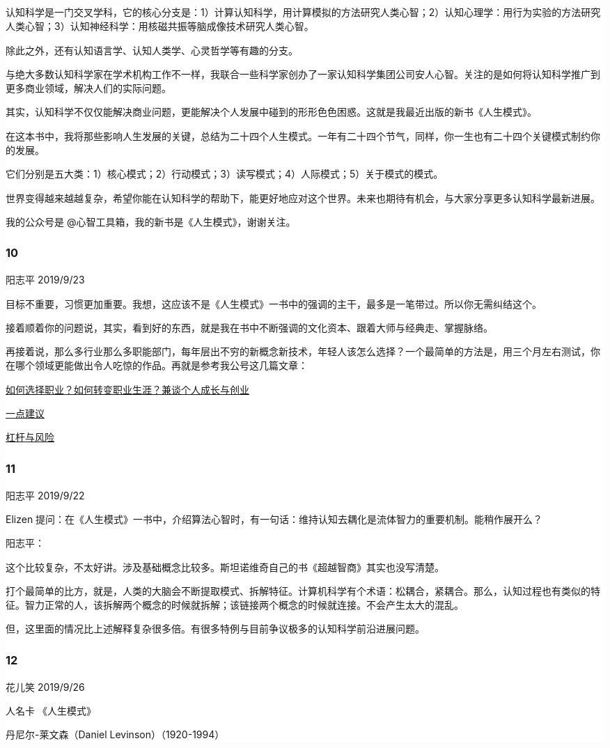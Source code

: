 认知科学是一门交叉学科，它的核心分支是：1）计算认知科学，用计算模拟的方法研究人类心智；2）认知心理学：用行为实验的方法研究人类心智；3）认知神经科学：用核磁共振等脑成像技术研究人类心智。

除此之外，还有认知语言学、认知人类学、心灵哲学等有趣的分支。

与绝大多数认知科学家在学术机构工作不一样，我联合一些科学家创办了一家认知科学集团公司安人心智。关注的是如何将认知科学推广到更多商业领域，解决人们的实际问题。

其实，认知科学不仅仅能解决商业问题，更能解决个人发展中碰到的形形色色困惑。这就是我最近出版的新书《人生模式》。

在这本书中，我将那些影响人生发展的关键，总结为二十四个人生模式。一年有二十四个节气，同样，你一生也有二十四个关键模式制约你的发展。

它们分别是五大类：1）核心模式；2）行动模式；3）读写模式；4）人际模式；5）关于模式的模式。

世界变得越来越越复杂，希望你能在认知科学的帮助下，能更好地应对这个世界。未来也期待有机会，与大家分享更多认知科学最新进展。

我的公众号是 @心智工具箱，我的新书是《人生模式》，谢谢关注。

### 10

阳志平 2019/9/23

目标不重要，习惯更加重要。我想，这应该不是《人生模式》一书中的强调的主干，最多是一笔带过。所以你无需纠结这个。

接着顺着你的问题说，其实，看到好的东西，就是我在书中不断强调的文化资本、跟着大师与经典走、掌握脉络。

再接着说，那么多行业那么多职能部门，每年层出不穷的新概念新技术，年轻人该怎么选择？一个最简单的方法是，用三个月左右测试，你在哪个领域更能做出令人吃惊的作品。再就是参考我公号这几篇文章：

[如何选择职业？如何转变职业生涯？兼谈个人成长与创业](https://mp.weixin.qq.com/s?__biz=MzA3MzM0MjUyMQ==&mid=2652150145&idx=1&sn=8bf45adf5954c0c3e64b32e8ac6a91f1&chksm=84f0b2d7b3873bc19a8cc0dfc22d7098abd9bf5d5ea9b9736d033dab9a9157464a92d13c6045&token=1821295723&lang=zh_CN#rd)

[一点建议](https://mp.weixin.qq.com/s?__biz=MzA3MzM0MjUyMQ==&mid=2652150600&idx=1&sn=81ec3b719c499b72bed5fb6aeed6ac48&chksm=84f0b01eb387390869e0da2d460aaee53c06369ba62cfc5926ad8ff85eab9ac693e6e75b32fd&token=1821295723&lang=zh_CN#rd)

[杠杆与风险](https://mp.weixin.qq.com/s?__biz=MzA3MzM0MjUyMQ==&mid=2652150631&idx=1&sn=5b42b9c39391cafc6f90046c36fb3a39&chksm=84f0b031b3873927ca713f50bc1c81d9ccddc42bfdf3d90967a7e044dc555669c2493dac0ba2&token=1821295723&lang=zh_CN#rd)

### 11

阳志平 2019/9/22

Elizen 提问：在《人生模式》一书中，介绍算法心智时，有一句话：维持认知去耦化是流体智力的重要机制。能稍作展开么？

阳志平：

这个比较复杂，不太好讲。涉及基础概念比较多。斯坦诺维奇自己的书《超越智商》其实也没写清楚。

打个最简单的比方，就是，人类的大脑会不断提取模式、拆解特征。计算机科学有个术语：松耦合，紧耦合。那么，认知过程也有类似的特征。智力正常的人，该拆解两个概念的时候就拆解；该链接两个概念的时候就连接。不会产生太大的混乱。

但，这里面的情况比上述解释复杂很多倍。有很多特例与目前争议极多的认知科学前沿进展问题。

### 12

花儿笑 2019/9/26

人名卡 《人生模式》

丹尼尔-莱文森（Daniel Levinson）（1920-1994）
